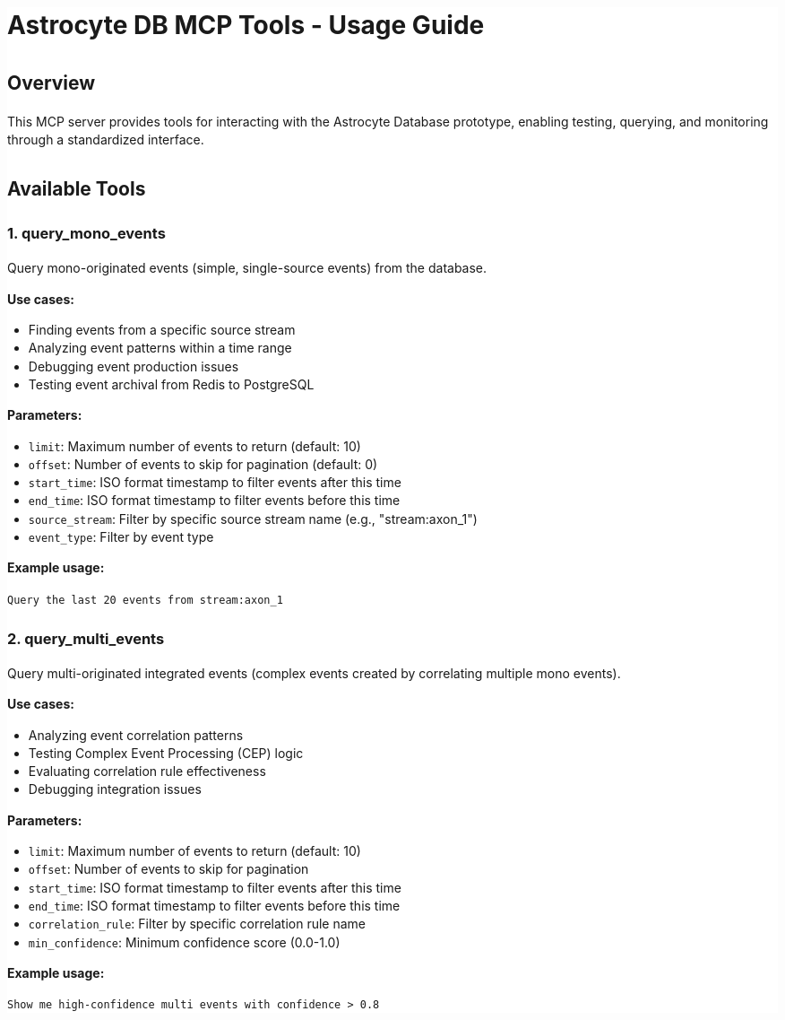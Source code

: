 # Astrocyte DB MCP Tools - Usage Guide

## Overview

This MCP server provides tools for interacting with the Astrocyte Database prototype, enabling testing, querying, and monitoring through a standardized interface.

## Available Tools

### 1. query_mono_events

Query mono-originated events (simple, single-source events) from the database.

**Use cases:**
- Finding events from a specific source stream
- Analyzing event patterns within a time range
- Debugging event production issues
- Testing event archival from Redis to PostgreSQL

**Parameters:**
- `limit`: Maximum number of events to return (default: 10)
- `offset`: Number of events to skip for pagination (default: 0)
- `start_time`: ISO format timestamp to filter events after this time
- `end_time`: ISO format timestamp to filter events before this time
- `source_stream`: Filter by specific source stream name (e.g., "stream:axon_1")
- `event_type`: Filter by event type

**Example usage:**
```
Query the last 20 events from stream:axon_1
```

### 2. query_multi_events

Query multi-originated integrated events (complex events created by correlating multiple mono events).

**Use cases:**
- Analyzing event correlation patterns
- Testing Complex Event Processing (CEP) logic
- Evaluating correlation rule effectiveness
- Debugging integration issues

**Parameters:**
- `limit`: Maximum number of events to return (default: 10)
- `offset`: Number of events to skip for pagination
- `start_time`: ISO format timestamp to filter events after this time
- `end_time`: ISO format timestamp to filter events before this time
- `correlation_rule`: Filter by specific correlation rule name
- `min_confidence`: Minimum confidence score (0.0-1.0)

**Example usage:**
```
Show me high-confidence multi events with confidence > 0.8
```
